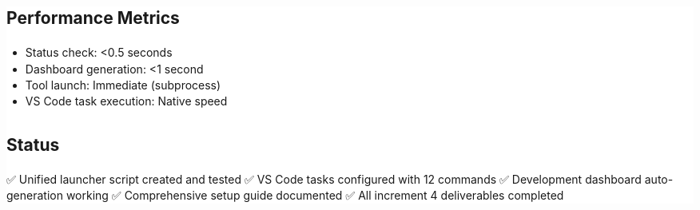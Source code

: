 ## Performance Metrics

- Status check: <0.5 seconds
- Dashboard generation: <1 second
- Tool launch: Immediate (subprocess)
- VS Code task execution: Native speed

## Status

✅ Unified launcher script created and tested
✅ VS Code tasks configured with 12 commands
✅ Development dashboard auto-generation working
✅ Comprehensive setup guide documented
✅ All increment 4 deliverables completed